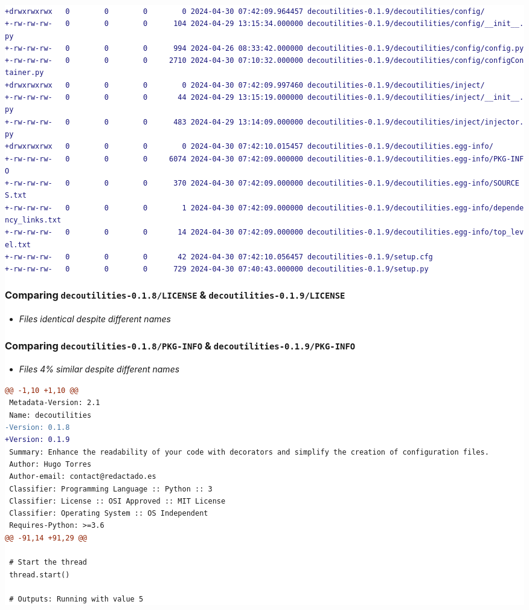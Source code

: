 ```diff
+drwxrwxrwx   0        0        0        0 2024-04-30 07:42:09.964457 decoutilities-0.1.9/decoutilities/config/
+-rw-rw-rw-   0        0        0      104 2024-04-29 13:15:34.000000 decoutilities-0.1.9/decoutilities/config/__init__.py
+-rw-rw-rw-   0        0        0      994 2024-04-26 08:33:42.000000 decoutilities-0.1.9/decoutilities/config/config.py
+-rw-rw-rw-   0        0        0     2710 2024-04-30 07:10:32.000000 decoutilities-0.1.9/decoutilities/config/configContainer.py
+drwxrwxrwx   0        0        0        0 2024-04-30 07:42:09.997460 decoutilities-0.1.9/decoutilities/inject/
+-rw-rw-rw-   0        0        0       44 2024-04-29 13:15:19.000000 decoutilities-0.1.9/decoutilities/inject/__init__.py
+-rw-rw-rw-   0        0        0      483 2024-04-29 13:14:09.000000 decoutilities-0.1.9/decoutilities/inject/injector.py
+drwxrwxrwx   0        0        0        0 2024-04-30 07:42:10.015457 decoutilities-0.1.9/decoutilities.egg-info/
+-rw-rw-rw-   0        0        0     6074 2024-04-30 07:42:09.000000 decoutilities-0.1.9/decoutilities.egg-info/PKG-INFO
+-rw-rw-rw-   0        0        0      370 2024-04-30 07:42:09.000000 decoutilities-0.1.9/decoutilities.egg-info/SOURCES.txt
+-rw-rw-rw-   0        0        0        1 2024-04-30 07:42:09.000000 decoutilities-0.1.9/decoutilities.egg-info/dependency_links.txt
+-rw-rw-rw-   0        0        0       14 2024-04-30 07:42:09.000000 decoutilities-0.1.9/decoutilities.egg-info/top_level.txt
+-rw-rw-rw-   0        0        0       42 2024-04-30 07:42:10.056457 decoutilities-0.1.9/setup.cfg
+-rw-rw-rw-   0        0        0      729 2024-04-30 07:40:43.000000 decoutilities-0.1.9/setup.py
```

### Comparing `decoutilities-0.1.8/LICENSE` & `decoutilities-0.1.9/LICENSE`

 * *Files identical despite different names*

### Comparing `decoutilities-0.1.8/PKG-INFO` & `decoutilities-0.1.9/PKG-INFO`

 * *Files 4% similar despite different names*

```diff
@@ -1,10 +1,10 @@
 Metadata-Version: 2.1
 Name: decoutilities
-Version: 0.1.8
+Version: 0.1.9
 Summary: Enhance the readability of your code with decorators and simplify the creation of configuration files.
 Author: Hugo Torres
 Author-email: contact@redactado.es
 Classifier: Programming Language :: Python :: 3
 Classifier: License :: OSI Approved :: MIT License
 Classifier: Operating System :: OS Independent
 Requires-Python: >=3.6
@@ -91,14 +91,29 @@
 
 # Start the thread
 thread.start()
 
 # Outputs: Running with value 5
 ```
 